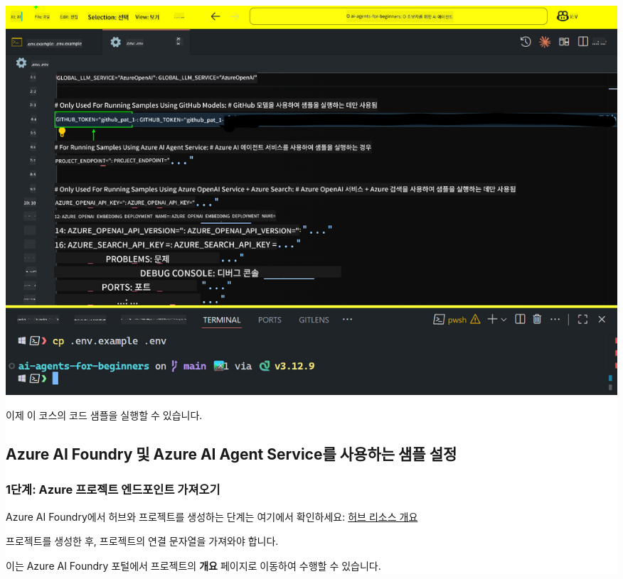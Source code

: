 ![GitHub 토큰 필드](../../../translated_images/github_token_field.20491ed3224b5f4ab24d10ced7a68c4aba2948fe8999cfc8675edaa16f5e5681.ko.png)


이제 이 코스의 코드 샘플을 실행할 수 있습니다.

## Azure AI Foundry 및 Azure AI Agent Service를 사용하는 샘플 설정

### 1단계: Azure 프로젝트 엔드포인트 가져오기


Azure AI Foundry에서 허브와 프로젝트를 생성하는 단계는 여기에서 확인하세요: [허브 리소스 개요](https://learn.microsoft.com/en-us/azure/ai-foundry/concepts/ai-resources)


프로젝트를 생성한 후, 프로젝트의 연결 문자열을 가져와야 합니다.

이는 Azure AI Foundry 포털에서 프로젝트의 **개요** 페이지로 이동하여 수행할 수 있습니다.
